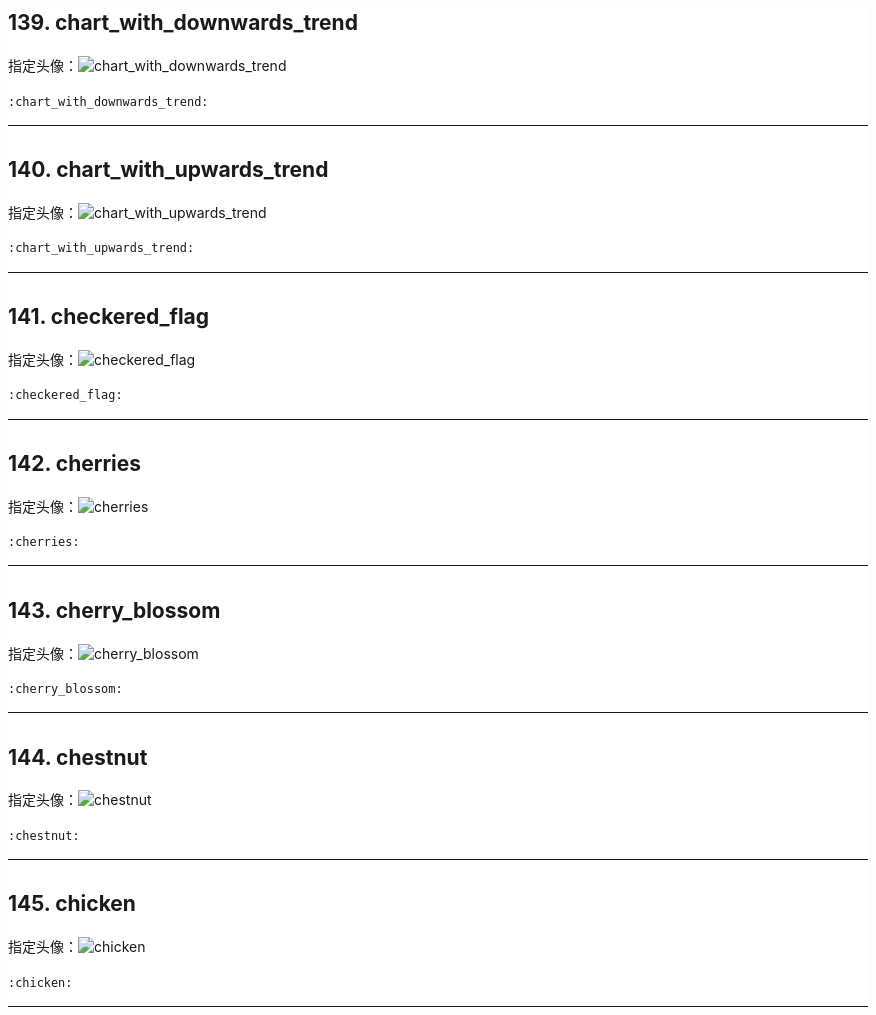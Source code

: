 ## 139. chart_with_downwards_trend
指定头像：<img class="emoji" src="https://assets-cdn.github.com/images/icons/emoji/chart_with_downwards_trend.png" alt="chart_with_downwards_trend" />
```bash
:chart_with_downwards_trend:
```
<hr />

## 140. chart_with_upwards_trend
指定头像：<img class="emoji" src="https://assets-cdn.github.com/images/icons/emoji/chart_with_upwards_trend.png" alt="chart_with_upwards_trend" />
```bash
:chart_with_upwards_trend:
```
<hr />

## 141. checkered_flag
指定头像：<img class="emoji" src="https://assets-cdn.github.com/images/icons/emoji/checkered_flag.png" alt="checkered_flag" />
```bash
:checkered_flag:
```
<hr />

## 142. cherries
指定头像：<img class="emoji" src="https://assets-cdn.github.com/images/icons/emoji/cherries.png" alt="cherries" />
```bash
:cherries:
```
<hr />

## 143. cherry_blossom
指定头像：<img class="emoji" src="https://assets-cdn.github.com/images/icons/emoji/cherry_blossom.png" alt="cherry_blossom" />
```bash
:cherry_blossom:
```
<hr />

## 144. chestnut
指定头像：<img class="emoji" src="https://assets-cdn.github.com/images/icons/emoji/chestnut.png" alt="chestnut" />
```bash
:chestnut:
```
<hr />

## 145. chicken
指定头像：<img class="emoji" src="https://assets-cdn.github.com/images/icons/emoji/chicken.png" alt="chicken" />
```bash
:chicken:
```
<hr />
